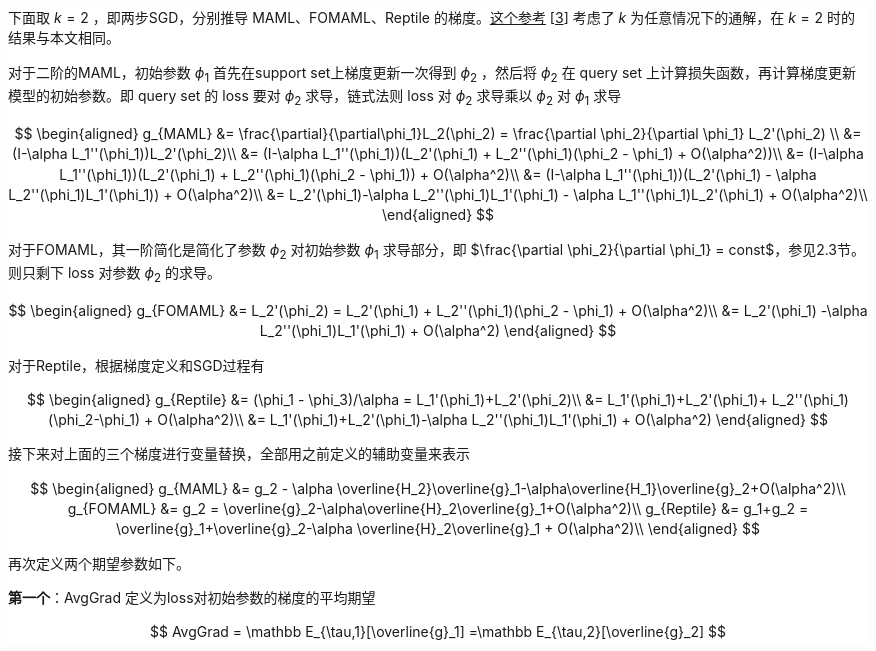 下面取  $k=2$ ，即两步SGD，分别推导 MAML、FOMAML、Reptile 的梯度。[这个参考](https://www.cnblogs.com/veagau/p/11816163.html#42-reptile实现) [[3](#ref3)] 考虑了 $k$ 为任意情况下的通解，在  $k=2$ 时的结果与本文相同。

对于二阶的MAML，初始参数 $\phi_1$ 首先在support set上梯度更新一次得到 $\phi_2$ ，然后将 $\phi_2$ 在 query set 上计算损失函数，再计算梯度更新模型的初始参数。即 query set 的 loss 要对 $\phi_2$ 求导，链式法则 loss 对  $\phi_2$ 求导乘以  $\phi_2$ 对 $\phi_1$ 求导

$$
\begin{aligned}
g_{MAML} &= \frac{\partial}{\partial\phi_1}L_2(\phi_2) = \frac{\partial \phi_2}{\partial \phi_1} L_2'(\phi_2) \\
 &= (I-\alpha L_1''(\phi_1))L_2'(\phi_2)\\
 &= (I-\alpha L_1''(\phi_1))(L_2'(\phi_1) + L_2''(\phi_1)(\phi_2 - \phi_1) + O(\alpha^2))\\
 &= (I-\alpha L_1''(\phi_1))(L_2'(\phi_1) + L_2''(\phi_1)(\phi_2 - \phi_1)) + O(\alpha^2)\\
 &= (I-\alpha L_1''(\phi_1))(L_2'(\phi_1) - \alpha L_2''(\phi_1)L_1'(\phi_1)) + O(\alpha^2)\\
 &= L_2'(\phi_1)-\alpha L_2''(\phi_1)L_1'(\phi_1) - \alpha L_1''(\phi_1)L_2'(\phi_1) + O(\alpha^2)\\
 \end{aligned}
$$

对于FOMAML，其一阶简化是简化了参数 $\phi_2$ 对初始参数 $\phi_1$ 求导部分，即 $\frac{\partial \phi_2}{\partial \phi_1} = const$，参见2.3节。则只剩下 loss 对参数 $\phi_2$ 的求导。

$$
\begin{aligned}
g_{FOMAML} &= L_2'(\phi_2) = L_2'(\phi_1) + L_2''(\phi_1)(\phi_2 - \phi_1) + O(\alpha^2)\\
&= L_2'(\phi_1) -\alpha L_2''(\phi_1)L_1'(\phi_1) + O(\alpha^2)
\end{aligned}
$$

对于Reptile，根据梯度定义和SGD过程有

$$
\begin{aligned}
g_{Reptile} &= (\phi_1 - \phi_3)/\alpha = L_1'(\phi_1)+L_2'(\phi_2)\\
&= L_1'(\phi_1)+L_2'(\phi_1)+ L_2''(\phi_1)(\phi_2-\phi_1) + O(\alpha^2)\\
&= L_1'(\phi_1)+L_2'(\phi_1)-\alpha L_2''(\phi_1)L_1'(\phi_1) + O(\alpha^2)
\end{aligned}
$$

接下来对上面的三个梯度进行变量替换，全部用之前定义的辅助变量来表示

$$
\begin{aligned}
g_{MAML} &= g_2 - \alpha \overline{H_2}\overline{g}_1-\alpha\overline{H_1}\overline{g}_2+O(\alpha^2)\\
g_{FOMAML} &= g_2 = \overline{g}_2-\alpha\overline{H}_2\overline{g}_1+O(\alpha^2)\\
g_{Reptile} &= g_1+g_2 = \overline{g}_1+\overline{g}_2-\alpha \overline{H}_2\overline{g}_1 + O(\alpha^2)\\
\end{aligned}
$$

再次定义两个期望参数如下。

**第一个**：AvgGrad 定义为loss对初始参数的梯度的平均期望

$$
AvgGrad = \mathbb E_{\tau,1}[\overline{g}_1] =\mathbb E_{\tau,2}[\overline{g}_2]
$$
